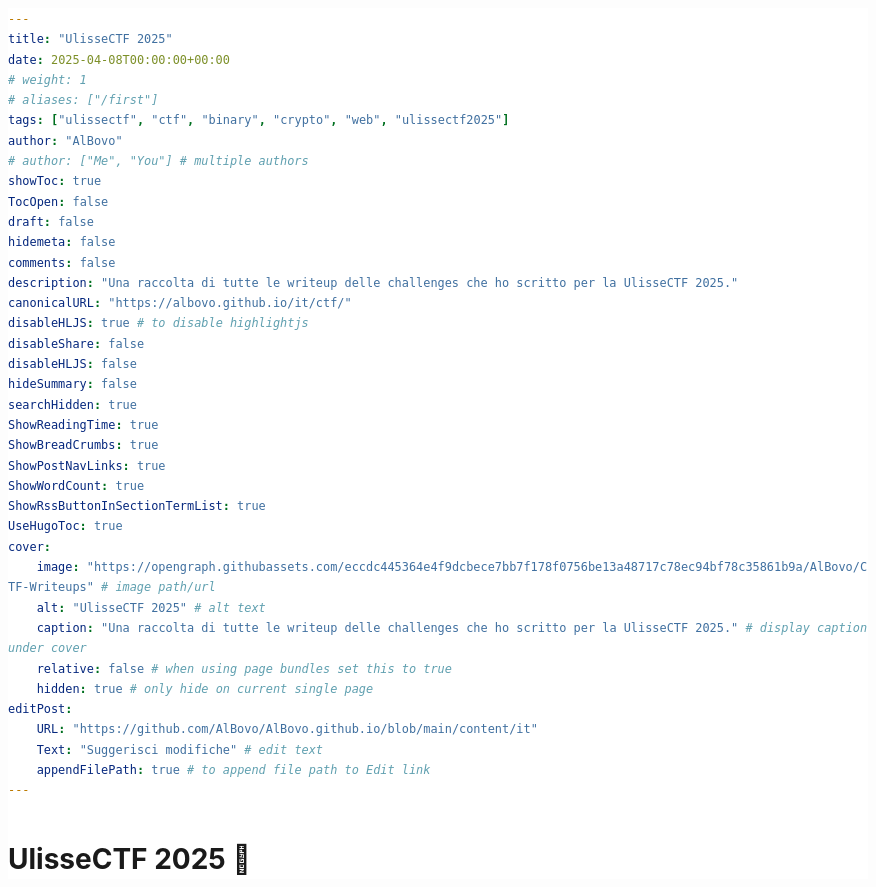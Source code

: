 ```yaml
---
title: "UlisseCTF 2025"
date: 2025-04-08T00:00:00+00:00
# weight: 1
# aliases: ["/first"]
tags: ["ulissectf", "ctf", "binary", "crypto", "web", "ulissectf2025"]
author: "AlBovo"
# author: ["Me", "You"] # multiple authors
showToc: true
TocOpen: false
draft: false
hidemeta: false
comments: false
description: "Una raccolta di tutte le writeup delle challenges che ho scritto per la UlisseCTF 2025."
canonicalURL: "https://albovo.github.io/it/ctf/"
disableHLJS: true # to disable highlightjs
disableShare: false
disableHLJS: false
hideSummary: false
searchHidden: true
ShowReadingTime: true
ShowBreadCrumbs: true
ShowPostNavLinks: true
ShowWordCount: true
ShowRssButtonInSectionTermList: true
UseHugoToc: true
cover:
    image: "https://opengraph.githubassets.com/eccdc445364e4f9dcbece7bb7f178f0756be13a48717c78ec94bf78c35861b9a/AlBovo/CTF-Writeups" # image path/url
    alt: "UlisseCTF 2025" # alt text
    caption: "Una raccolta di tutte le writeup delle challenges che ho scritto per la UlisseCTF 2025." # display caption under cover
    relative: false # when using page bundles set this to true
    hidden: true # only hide on current single page
editPost:
    URL: "https://github.com/AlBovo/AlBovo.github.io/blob/main/content/it"
    Text: "Suggerisci modifiche" # edit text
    appendFilePath: true # to append file path to Edit link
---
```


# UlisseCTF 2025 🚩